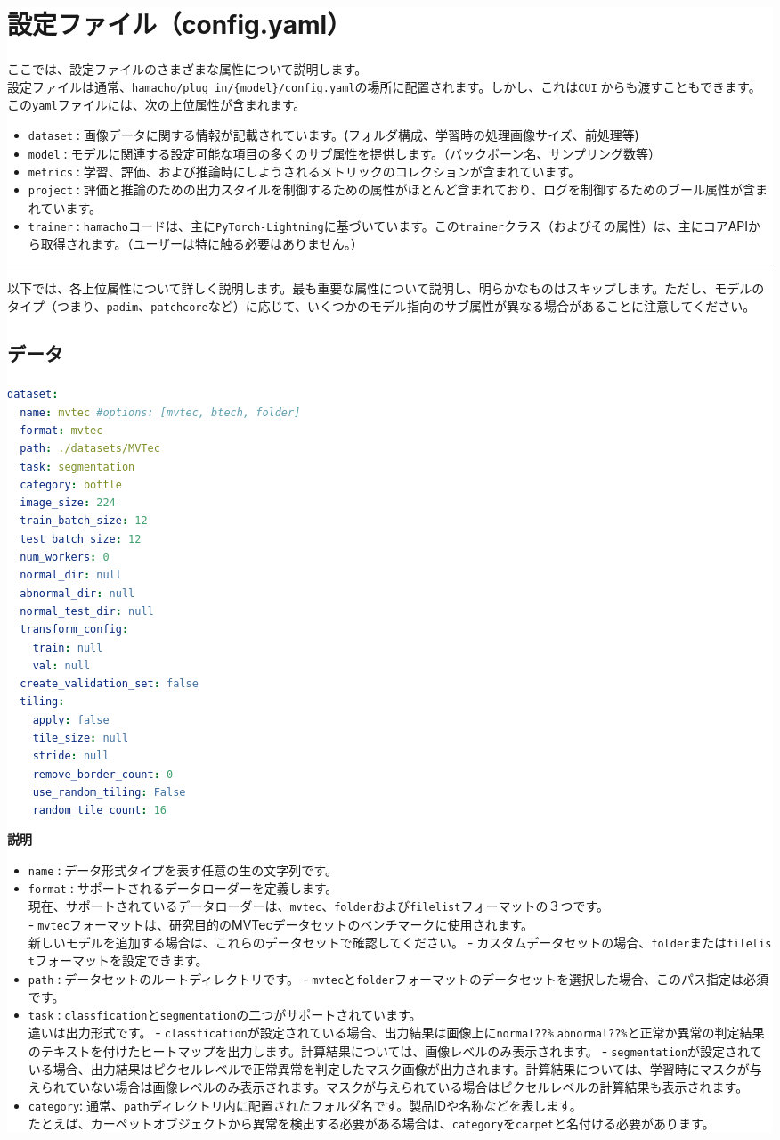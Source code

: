# 設定ファイル（config.yaml）
ここでは、設定ファイルのさまざまな属性について説明します。  
設定ファイルは通常、`hamacho/plug_in/{model}/config.yaml`の場所に配置されます。しかし、これは`CUI` からも渡すこともできます。この`yaml`ファイルには、次の上位属性が含まれます。

- `dataset` : 画像データに関する情報が記載されています。(フォルダ構成、学習時の処理画像サイズ、前処理等) 
- `model` : モデルに関連する設定可能な項目の多くのサブ属性を提供します。（バックボーン名、サンプリング数等）
- `metrics` : 学習、評価、および推論時にしようされるメトリックのコレクションが含まれています。
- `project` : 評価と推論のための出力スタイルを制御するための属性がほとんど含まれており、ログを制御するためのブール属性が含まれています。
- `trainer` : `hamacho`コードは、主に`PyTorch-Lightning`に基づいています。この`trainer`クラス（およびその属性）は、主にコアAPIから取得されます。（ユーザーは特に触る必要はありません。）

----------------------------------------------------------
以下では、各上位属性について詳しく説明します。最も重要な属性について説明し、明らかなものはスキップします。ただし、モデルのタイプ（つまり、`padim`、`patchcore`など）に応じて、いくつかのモデル指向のサブ属性が異なる場合があることに注意してください。


## データ

```yaml
dataset:
  name: mvtec #options: [mvtec, btech, folder]
  format: mvtec
  path: ./datasets/MVTec
  task: segmentation
  category: bottle
  image_size: 224
  train_batch_size: 12
  test_batch_size: 12
  num_workers: 0
  normal_dir: null
  abnormal_dir: null
  normal_test_dir: null
  transform_config:
    train: null
    val: null
  create_validation_set: false
  tiling:
    apply: false
    tile_size: null
    stride: null
    remove_border_count: 0
    use_random_tiling: False
    random_tile_count: 16
```

**説明**  

- `name` : データ形式タイプを表す任意の生の文字列です。  
- `format` : サポートされるデータローダーを定義します。  
  現在、サポートされているデータローダーは、`mvtec`、`folder`および`filelist`フォーマットの３つです。  
      - `mvtec`フォーマットは、研究目的のMVTecデータセットのベンチマークに使用されます。  
  新しいモデルを追加する場合は、これらのデータセットで確認してください。
      - カスタムデータセットの場合、`folder`または`filelist`フォーマットを設定できます。
- `path` : データセットのルートディレクトリです。
      - `mvtec`と`folder`フォーマットのデータセットを選択した場合、このパス指定は必須です。
- `task` : `classfication`と`segmentation`の二つがサポートされています。  
  違いは出力形式です。
      - `classfication`が設定されている場合、出力結果は画像上に`normal??%` `abnormal??%`と正常か異常の判定結果のテキストを付けたヒートマップを出力します。計算結果については、画像レベルのみ表示されます。
      - `segmentation`が設定されている場合、出力結果はピクセルレベルで正常異常を判定したマスク画像が出力されます。計算結果については、学習時にマスクが与えられていない場合は画像レベルのみ表示されます。マスクが与えられている場合はピクセルレベルの計算結果も表示されます。   
-  `category`: 通常、`path`ディレクトリ内に配置されたフォルダ名です。製品IDや名称などを表します。  
  たとえば、カーペットオブジェクトから異常を検出する必要がある場合は、`category`を`carpet`と名付ける必要があります。